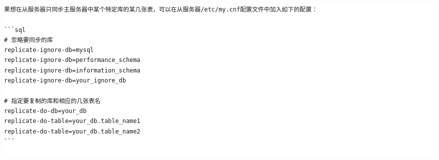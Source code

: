 ~~~~~~~~~~~~~~~~~~~~~~~~~~~~~~~~~~~~~~~~~~~~~~~~~~~~~~~~~~~~~~~~~~~~~~~~~~~~~~~
果想在从服务器只同步主服务器中某个特定库的某几张表，可以在从服务器/etc/my.cnf配置文件中加入如下的配置：

```sql
# 忽略要同步的库
replicate-ignore-db=mysql
replicate-ignore-db=performance_schema
replicate-ignore-db=information_schema
replicate-ignore-db=your_ignore_db

# 指定要复制的库和相应的几张表名
replicate-do-db=your_db
replicate-do-table=your_db.table_name1
replicate-do-table=your_db.table_name2
```

